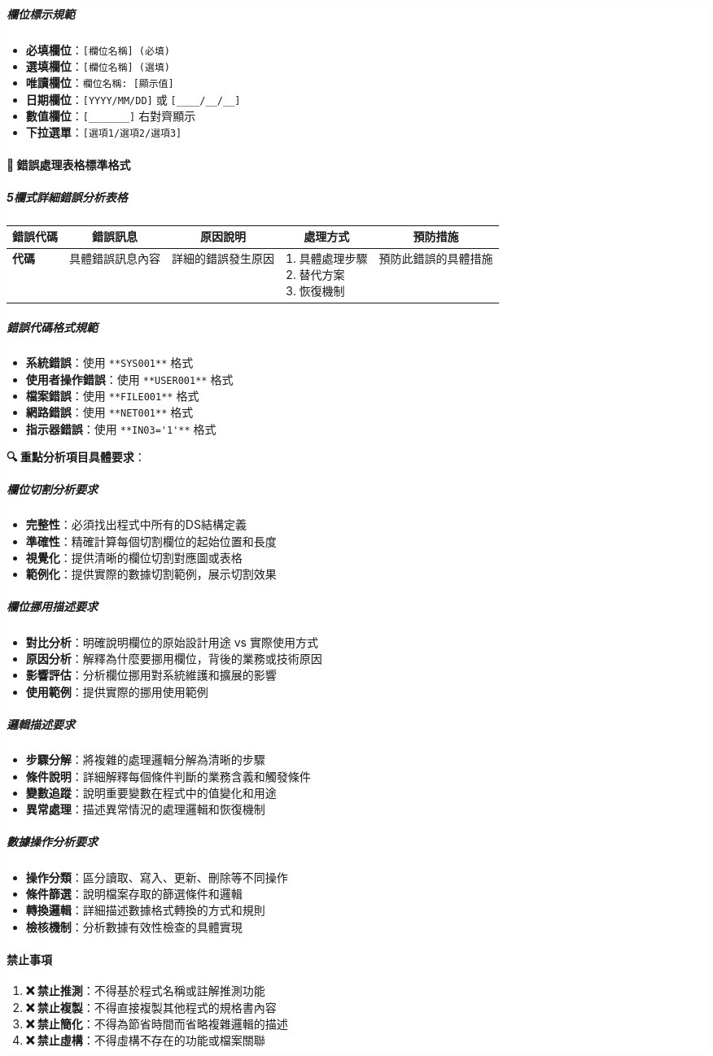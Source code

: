 ##### 欄位標示規範
- **必填欄位**：`[欄位名稱] (必填)`
- **選填欄位**：`[欄位名稱] (選填)`
- **唯讀欄位**：`欄位名稱: [顯示值]`
- **日期欄位**：`[YYYY/MM/DD]` 或 `[____/__/__]`
- **數值欄位**：`[_______]` 右對齊顯示
- **下拉選單**：`[選項1/選項2/選項3]`

#### 🎯 錯誤處理表格標準格式

##### 5欄式詳細錯誤分析表格
| 錯誤代碼 | 錯誤訊息 | 原因說明 | 處理方式 | 預防措施 |
|----------|---------|---------|---------|----------|
| **代碼** | 具體錯誤訊息內容 | 詳細的錯誤發生原因 | 1. 具體處理步驟<br>2. 替代方案<br>3. 恢復機制 | 預防此錯誤的具體措施 |

##### 錯誤代碼格式規範
- **系統錯誤**：使用 `**SYS001**` 格式
- **使用者操作錯誤**：使用 `**USER001**` 格式  
- **檔案錯誤**：使用 `**FILE001**` 格式
- **網路錯誤**：使用 `**NET001**` 格式
- **指示器錯誤**：使用 `**IN03='1'**` 格式

**🔍 重點分析項目具體要求**：

##### 欄位切割分析要求
- **完整性**：必須找出程式中所有的DS結構定義
- **準確性**：精確計算每個切割欄位的起始位置和長度
- **視覺化**：提供清晰的欄位切割對應圖或表格
- **範例化**：提供實際的數據切割範例，展示切割效果

##### 欄位挪用描述要求
- **對比分析**：明確說明欄位的原始設計用途 vs 實際使用方式
- **原因分析**：解釋為什麼要挪用欄位，背後的業務或技術原因
- **影響評估**：分析欄位挪用對系統維護和擴展的影響
- **使用範例**：提供實際的挪用使用範例

##### 邏輯描述要求
- **步驟分解**：將複雜的處理邏輯分解為清晰的步驟
- **條件說明**：詳細解釋每個條件判斷的業務含義和觸發條件
- **變數追蹤**：說明重要變數在程式中的值變化和用途
- **異常處理**：描述異常情況的處理邏輯和恢復機制

##### 數據操作分析要求
- **操作分類**：區分讀取、寫入、更新、刪除等不同操作
- **條件篩選**：說明檔案存取的篩選條件和邏輯
- **轉換邏輯**：詳細描述數據格式轉換的方式和規則
- **檢核機制**：分析數據有效性檢查的具體實現

#### 禁止事項
1. **❌ 禁止推測**：不得基於程式名稱或註解推測功能
2. **❌ 禁止複製**：不得直接複製其他程式的規格書內容
3. **❌ 禁止簡化**：不得為節省時間而省略複雜邏輯的描述
4. **❌ 禁止虛構**：不得虛構不存在的功能或檔案關聯
